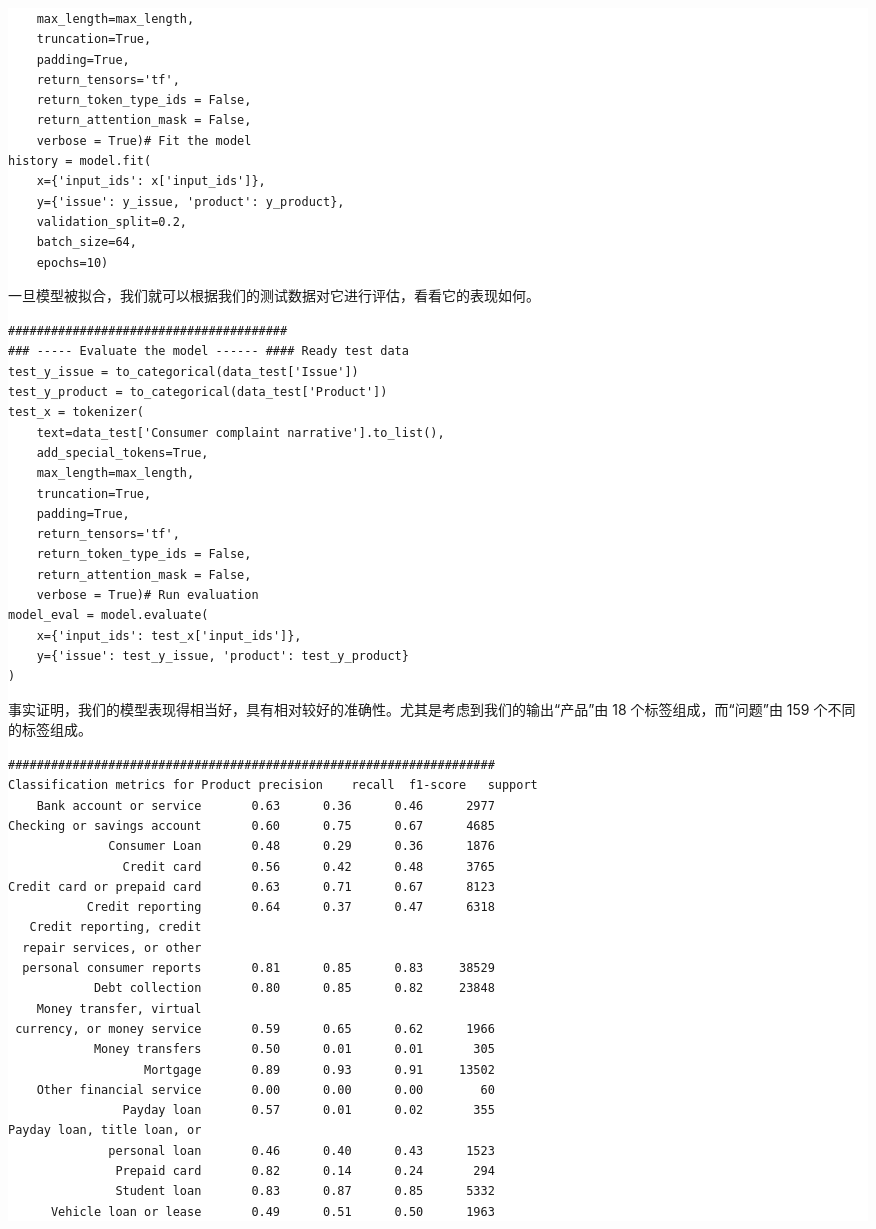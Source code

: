 ```
    max_length=max_length,
    truncation=True,
    padding=True, 
    return_tensors='tf',
    return_token_type_ids = False,
    return_attention_mask = False,
    verbose = True)# Fit the model
history = model.fit(
    x={'input_ids': x['input_ids']},
    y={'issue': y_issue, 'product': y_product},
    validation_split=0.2,
    batch_size=64,
    epochs=10)
```

一旦模型被拟合，我们就可以根据我们的测试数据对它进行评估，看看它的表现如何。

```
#######################################
### ----- Evaluate the model ------ #### Ready test data
test_y_issue = to_categorical(data_test['Issue'])
test_y_product = to_categorical(data_test['Product'])
test_x = tokenizer(
    text=data_test['Consumer complaint narrative'].to_list(),
    add_special_tokens=True,
    max_length=max_length,
    truncation=True,
    padding=True, 
    return_tensors='tf',
    return_token_type_ids = False,
    return_attention_mask = False,
    verbose = True)# Run evaluation
model_eval = model.evaluate(
    x={'input_ids': test_x['input_ids']},
    y={'issue': test_y_issue, 'product': test_y_product}
)
```

事实证明，我们的模型表现得相当好，具有相对较好的准确性。尤其是考虑到我们的输出“产品”由 18 个标签组成，而“问题”由 159 个不同的标签组成。

```
####################################################################
Classification metrics for Product precision    recall  f1-score   support
    Bank account or service       0.63      0.36      0.46      2977
Checking or savings account       0.60      0.75      0.67      4685
              Consumer Loan       0.48      0.29      0.36      1876
                Credit card       0.56      0.42      0.48      3765
Credit card or prepaid card       0.63      0.71      0.67      8123
           Credit reporting       0.64      0.37      0.47      6318
   Credit reporting, credit 
  repair services, or other
  personal consumer reports       0.81      0.85      0.83     38529
            Debt collection       0.80      0.85      0.82     23848
    Money transfer, virtual 
 currency, or money service       0.59      0.65      0.62      1966
            Money transfers       0.50      0.01      0.01       305
                   Mortgage       0.89      0.93      0.91     13502
    Other financial service       0.00      0.00      0.00        60
                Payday loan       0.57      0.01      0.02       355
Payday loan, title loan, or
              personal loan       0.46      0.40      0.43      1523
               Prepaid card       0.82      0.14      0.24       294
               Student loan       0.83      0.87      0.85      5332
      Vehicle loan or lease       0.49      0.51      0.50      1963
```